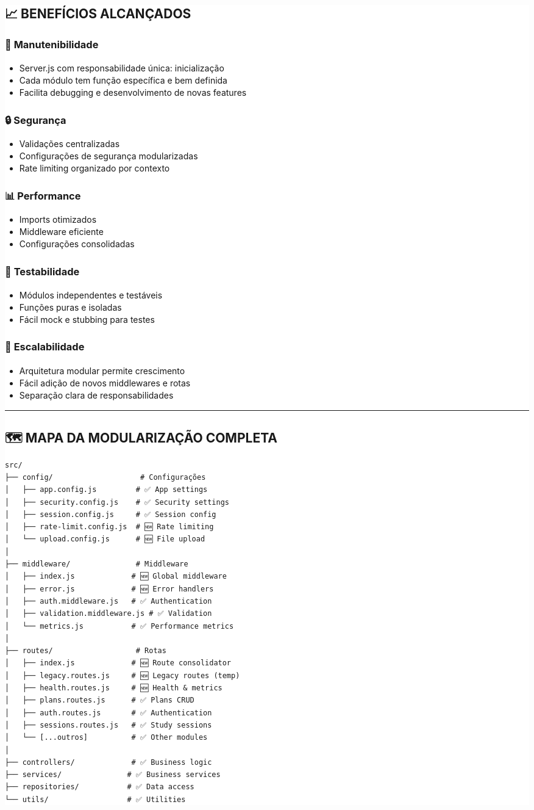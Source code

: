 
## 📈 BENEFÍCIOS ALCANÇADOS

### 🎯 **Manutenibilidade**
- Server.js com responsabilidade única: inicialização
- Cada módulo tem função específica e bem definida
- Facilita debugging e desenvolvimento de novas features

### 🔒 **Segurança**
- Validações centralizadas
- Configurações de segurança modularizadas
- Rate limiting organizado por contexto

### 📊 **Performance**
- Imports otimizados
- Middleware eficiente
- Configurações consolidadas

### 🧪 **Testabilidade**
- Módulos independentes e testáveis
- Funções puras e isoladas
- Fácil mock e stubbing para testes

### 🔄 **Escalabilidade**
- Arquitetura modular permite crescimento
- Fácil adição de novos middlewares e rotas
- Separação clara de responsabilidades

---

## 🗺️ MAPA DA MODULARIZAÇÃO COMPLETA

```
src/
├── config/                    # Configurações
│   ├── app.config.js         # ✅ App settings
│   ├── security.config.js    # ✅ Security settings
│   ├── session.config.js     # ✅ Session config
│   ├── rate-limit.config.js  # 🆕 Rate limiting
│   └── upload.config.js      # 🆕 File upload
│
├── middleware/               # Middleware
│   ├── index.js             # 🆕 Global middleware
│   ├── error.js             # 🆕 Error handlers
│   ├── auth.middleware.js   # ✅ Authentication
│   ├── validation.middleware.js # ✅ Validation
│   └── metrics.js           # ✅ Performance metrics
│
├── routes/                   # Rotas
│   ├── index.js             # 🆕 Route consolidator
│   ├── legacy.routes.js     # 🆕 Legacy routes (temp)
│   ├── health.routes.js     # 🆕 Health & metrics
│   ├── plans.routes.js      # ✅ Plans CRUD
│   ├── auth.routes.js       # ✅ Authentication
│   ├── sessions.routes.js   # ✅ Study sessions
│   └── [...outros]          # ✅ Other modules
│
├── controllers/             # ✅ Business logic
├── services/               # ✅ Business services
├── repositories/           # ✅ Data access
└── utils/                  # ✅ Utilities
```
